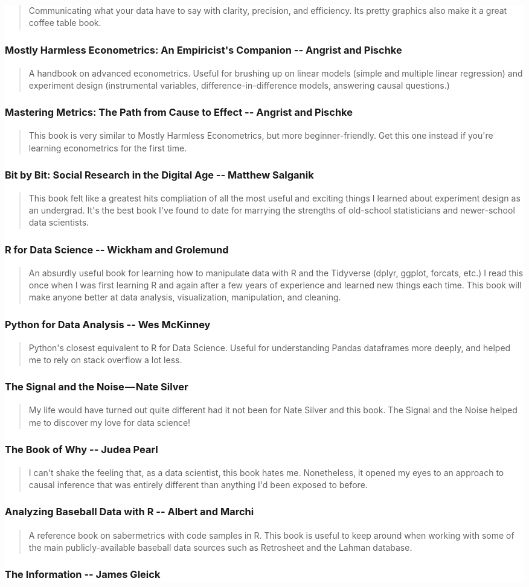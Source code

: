 > Communicating what your data have to say with clarity, precision, and efficiency. Its pretty graphics also make it a great coffee table book.

### Mostly Harmless Econometrics: An Empiricist's Companion -- Angrist and Pischke

> A handbook on advanced econometrics. Useful for brushing up on linear models (simple and multiple linear regression) and experiment design (instrumental variables, difference-in-difference models, answering causal questions.)

### Mastering Metrics: The Path from Cause to Effect -- Angrist and Pischke

> This book is very similar to Mostly Harmless Econometrics, but more beginner-friendly. Get this one instead if you're learning econometrics for the first time.

### Bit by Bit: Social Research in the Digital Age -- Matthew Salganik

> This book felt like a greatest hits compliation of all the most useful and exciting things I learned about experiment design as an undergrad. It's the best book I've found to date for marrying the strengths of old-school statisticians and newer-school data scientists. 

### R for Data Science -- Wickham and Grolemund

> An absurdly useful book for learning how to manipulate data with R and the Tidyverse (dplyr, ggplot, forcats, etc.) I read this once when I was first learning R and again after a few years of experience and learned new things each time. This book will make anyone better at data analysis, visualization, manipulation, and cleaning.

### Python for Data Analysis -- Wes McKinney

> Python's closest equivalent to R for Data Science. Useful for understanding Pandas dataframes more deeply, and helped me to rely on stack overflow a lot less.

### The Signal and the Noise — Nate Silver

> My life would have turned out quite different had it not been for Nate Silver and this book. The Signal and the Noise helped me to discover my love for data science!

### The Book of Why -- Judea Pearl

> I can't shake the feeling that, as a data scientist, this book hates me. Nonetheless, it opened my eyes to an approach to causal inference that was entirely different than anything I'd been exposed to before.

### Analyzing Baseball Data with R -- Albert and Marchi

> A reference book on sabermetrics with code samples in R. This book is useful to keep around when working with some of the main publicly-available baseball data sources such as Retrosheet and the Lahman database. 

### The Information -- James Gleick
